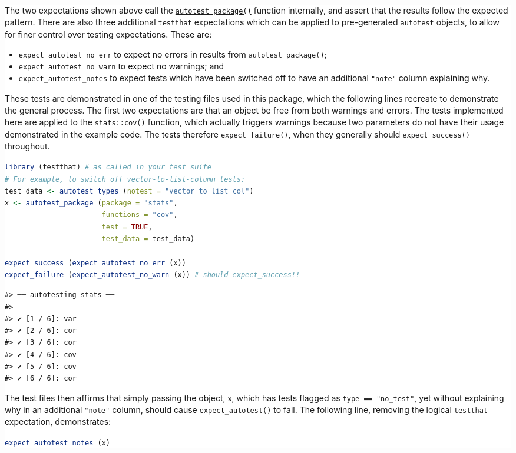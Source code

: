 The two expectations shown above call the
[`autotest_package()`](https://docs.ropensci.org/autotest/reference/autotest_package.html)
function internally, and assert that the results follow the expected
pattern. There are also three additional
[`testthat`](https://testthat.r-lib.org) expectations which can be
applied to pre-generated `autotest` objects, to allow for finer control
over testing expectations. These are:

-   `expect_autotest_no_err` to expect no errors in results from
    `autotest_package()`;
-   `expect_autotest_no_warn` to expect no warnings; and
-   `expect_autotest_notes` to expect tests which have been switched off
    to have an additional `"note"` column explaining why.

These tests are demonstrated in one of the testing files used in this
package, which the following lines recreate to demonstrate the general
process. The first two expectations are that an object be free from both
warnings and errors. The tests implemented here are applied to the
[`stats::cov()`
function](https://stat.ethz.ch/R-manual/R-devel/library/stats/html/cor.html),
which actually triggers warnings because two parameters do not have
their usage demonstrated in the example code. The tests therefore
`expect_failure()`, when they generally should `expect_success()`
throughout.

``` r
library (testthat) # as called in your test suite
# For example, to switch off vector-to-list-column tests:
test_data <- autotest_types (notest = "vector_to_list_col")
x <- autotest_package (package = "stats",
                       functions = "cov",
                       test = TRUE,
                       test_data = test_data)
       
expect_success (expect_autotest_no_err (x))
expect_failure (expect_autotest_no_warn (x)) # should expect_success!!
```

    #> ── autotesting stats ──
    #> 
    #> ✔ [1 / 6]: var
    #> ✔ [2 / 6]: cor
    #> ✔ [3 / 6]: cor
    #> ✔ [4 / 6]: cov
    #> ✔ [5 / 6]: cov
    #> ✔ [6 / 6]: cor

The test files then affirms that simply passing the object, `x`, which
has tests flagged as `type == "no_test"`, yet without explaining why in
an additional `"note"` column, should cause `expect_autotest()` to fail.
The following line, removing the logical `testthat` expectation,
demonstrates:

``` r
expect_autotest_notes (x)
```
